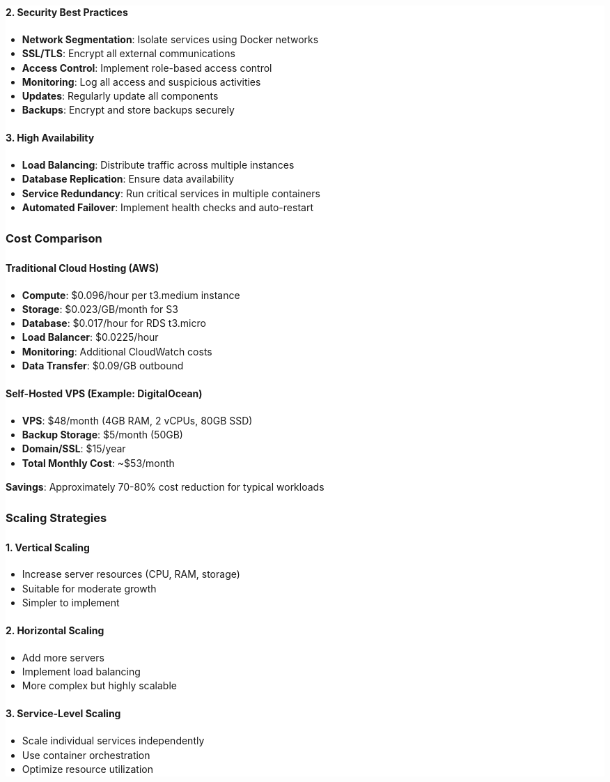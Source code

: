 #### 2. Security Best Practices

- **Network Segmentation**: Isolate services using Docker networks
- **SSL/TLS**: Encrypt all external communications
- **Access Control**: Implement role-based access control
- **Monitoring**: Log all access and suspicious activities
- **Updates**: Regularly update all components
- **Backups**: Encrypt and store backups securely

#### 3. High Availability

- **Load Balancing**: Distribute traffic across multiple instances
- **Database Replication**: Ensure data availability
- **Service Redundancy**: Run critical services in multiple containers
- **Automated Failover**: Implement health checks and auto-restart

### Cost Comparison

#### Traditional Cloud Hosting (AWS)

- **Compute**: $0.096/hour per t3.medium instance
- **Storage**: $0.023/GB/month for S3
- **Database**: $0.017/hour for RDS t3.micro
- **Load Balancer**: $0.0225/hour
- **Monitoring**: Additional CloudWatch costs
- **Data Transfer**: $0.09/GB outbound

#### Self-Hosted VPS (Example: DigitalOcean)

- **VPS**: $48/month (4GB RAM, 2 vCPUs, 80GB SSD)
- **Backup Storage**: $5/month (50GB)
- **Domain/SSL**: $15/year
- **Total Monthly Cost**: ~$53/month

**Savings**: Approximately 70-80% cost reduction for typical workloads

### Scaling Strategies

#### 1. Vertical Scaling

- Increase server resources (CPU, RAM, storage)
- Suitable for moderate growth
- Simpler to implement

#### 2. Horizontal Scaling

- Add more servers
- Implement load balancing
- More complex but highly scalable

#### 3. Service-Level Scaling

- Scale individual services independently
- Use container orchestration
- Optimize resource utilization
